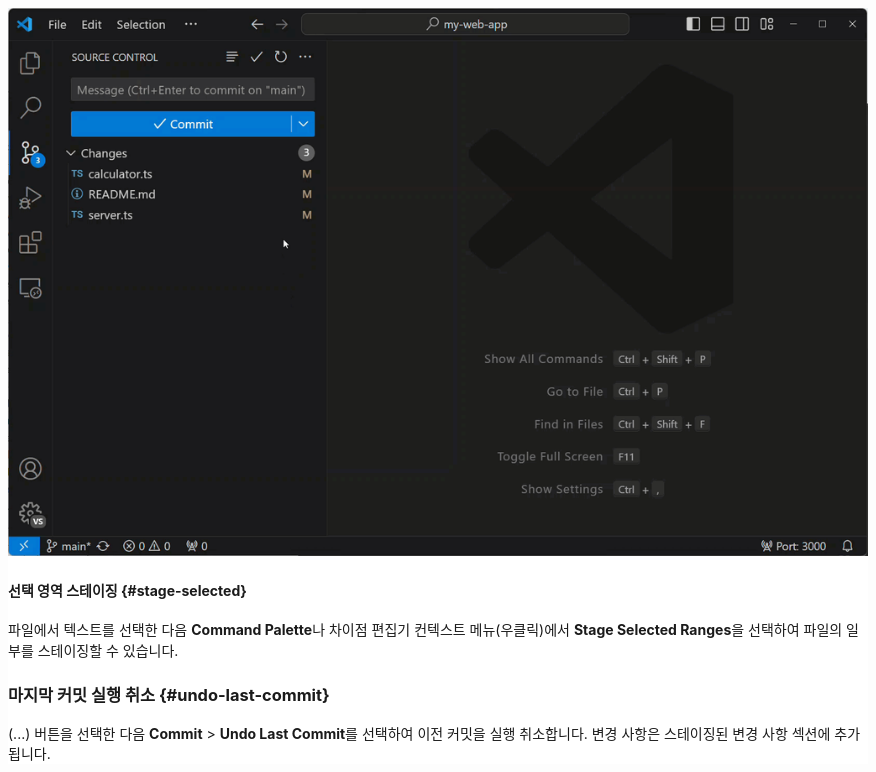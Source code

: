 ![git stage all](images/tips-and-tricks/stage-unstage.gif)

#### 선택 영역 스테이징 {#stage-selected}

파일에서 텍스트를 선택한 다음 **Command Palette**나 차이점 편집기 컨텍스트 메뉴(우클릭)에서 **Stage Selected Ranges**을 선택하여 파일의 일부를 스테이징할 수 있습니다.

### 마지막 커밋 실행 취소 {#undo-last-commit}

(...) 버튼을 선택한 다음 **Commit** > **Undo Last Commit**를 선택하여 이전 커밋을 실행 취소합니다. 변경 사항은 스테이징된 변경 사항 섹션에 추가됩니다.

